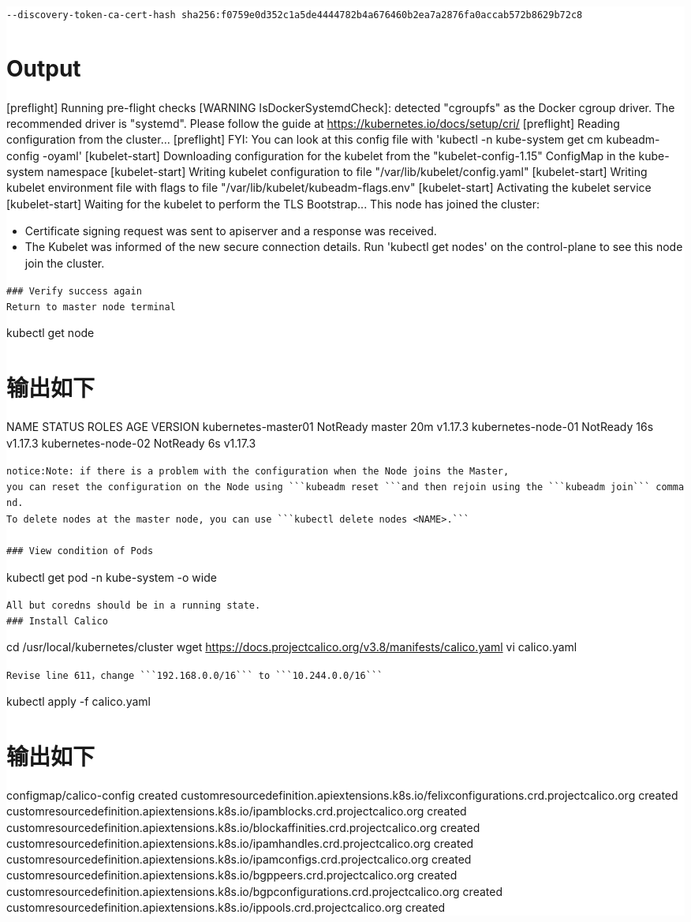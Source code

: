     --discovery-token-ca-cert-hash sha256:f0759e0d352c1a5de4444782b4a676460b2ea7a2876fa0accab572b8629b72c8
# Output
[preflight] Running pre-flight checks
        [WARNING IsDockerSystemdCheck]: detected "cgroupfs" as the Docker cgroup driver. The recommended driver is "systemd". Please follow the guide at https://kubernetes.io/docs/setup/cri/
[preflight] Reading configuration from the cluster...
[preflight] FYI: You can look at this config file with 'kubectl -n kube-system get cm kubeadm-config -oyaml'
[kubelet-start] Downloading configuration for the kubelet from the "kubelet-config-1.15" ConfigMap in the kube-system namespace
[kubelet-start] Writing kubelet configuration to file "/var/lib/kubelet/config.yaml"
[kubelet-start] Writing kubelet environment file with flags to file "/var/lib/kubelet/kubeadm-flags.env"
[kubelet-start] Activating the kubelet service
[kubelet-start] Waiting for the kubelet to perform the TLS Bootstrap...
This node has joined the cluster:
* Certificate signing request was sent to apiserver and a response was received.
* The Kubelet was informed of the new secure connection details.
Run 'kubectl get nodes' on the control-plane to see this node join the cluster.
```
### Verify success again
Return to master node terminal
```
kubectl get node
# 输出如下
NAME                 STATUS     ROLES    AGE   VERSION
kubernetes-master01  NotReady   master   20m   v1.17.3
kubernetes-node-01   NotReady   <none>   16s   v1.17.3
kubernetes-node-02   NotReady   <none>   6s    v1.17.3
```
notice:Note: if there is a problem with the configuration when the Node joins the Master, 
you can reset the configuration on the Node using ```kubeadm reset ```and then rejoin using the ```kubeadm join``` command. 
To delete nodes at the master node, you can use ```kubectl delete nodes <NAME>.```

### View condition of Pods
```
kubectl get pod -n kube-system -o wide
```
All but coredns should be in a running state.
### Install Calico
```
cd /usr/local/kubernetes/cluster
wget https://docs.projectcalico.org/v3.8/manifests/calico.yaml
vi calico.yaml
```
Revise line 611，change ```192.168.0.0/16``` to ```10.244.0.0/16```
```
kubectl apply -f calico.yaml
# 输出如下
configmap/calico-config created
customresourcedefinition.apiextensions.k8s.io/felixconfigurations.crd.projectcalico.org created
customresourcedefinition.apiextensions.k8s.io/ipamblocks.crd.projectcalico.org created
customresourcedefinition.apiextensions.k8s.io/blockaffinities.crd.projectcalico.org created
customresourcedefinition.apiextensions.k8s.io/ipamhandles.crd.projectcalico.org created
customresourcedefinition.apiextensions.k8s.io/ipamconfigs.crd.projectcalico.org created
customresourcedefinition.apiextensions.k8s.io/bgppeers.crd.projectcalico.org created
customresourcedefinition.apiextensions.k8s.io/bgpconfigurations.crd.projectcalico.org created
customresourcedefinition.apiextensions.k8s.io/ippools.crd.projectcalico.org created